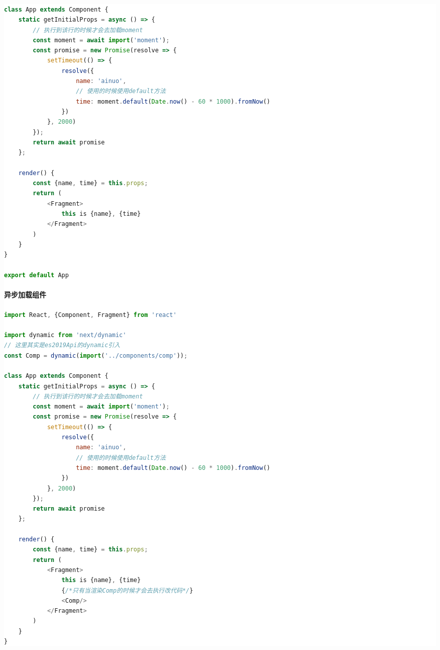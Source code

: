 ```javascript
class App extends Component {
    static getInitialProps = async () => {
        // 执行到该行的时候才会去加载moment
        const moment = await import('moment');
        const promise = new Promise(resolve => {
            setTimeout(() => {
                resolve({
                    name: 'ainuo',
                    // 使用的时候使用default方法
                    time: moment.default(Date.now() - 60 * 1000).fromNow()
                })
            }, 2000)
        });
        return await promise
    };

    render() {
        const {name, time} = this.props;
        return (
            <Fragment>
                this is {name}, {time}
            </Fragment>
        )
    }
}

export default App
```
#### 异步加载组件
```javascript
import React, {Component, Fragment} from 'react'

import dynamic from 'next/dynamic'
// 这里其实是es2019Api的dynamic引入
const Comp = dynamic(import('../components/comp'));

class App extends Component {
    static getInitialProps = async () => {
        // 执行到该行的时候才会去加载moment
        const moment = await import('moment');
        const promise = new Promise(resolve => {
            setTimeout(() => {
                resolve({
                    name: 'ainuo',
                    // 使用的时候使用default方法
                    time: moment.default(Date.now() - 60 * 1000).fromNow()
                })
            }, 2000)
        });
        return await promise
    };

    render() {
        const {name, time} = this.props;
        return (
            <Fragment>
                this is {name}, {time}
                {/*只有当渲染Comp的时候才会去执行改代码*/}
                <Comp/>
            </Fragment>
        )
    }
}
```
